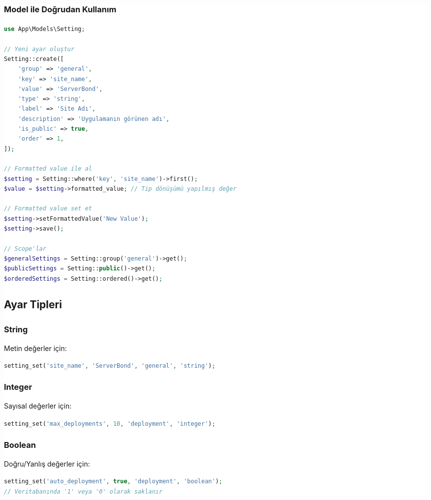 ### Model ile Doğrudan Kullanım

```php
use App\Models\Setting;

// Yeni ayar oluştur
Setting::create([
    'group' => 'general',
    'key' => 'site_name',
    'value' => 'ServerBond',
    'type' => 'string',
    'label' => 'Site Adı',
    'description' => 'Uygulamanın görünen adı',
    'is_public' => true,
    'order' => 1,
]);

// Formatted value ile al
$setting = Setting::where('key', 'site_name')->first();
$value = $setting->formatted_value; // Tip dönüşümü yapılmış değer

// Formatted value set et
$setting->setFormattedValue('New Value');
$setting->save();

// Scope'lar
$generalSettings = Setting::group('general')->get();
$publicSettings = Setting::public()->get();
$orderedSettings = Setting::ordered()->get();
```

## Ayar Tipleri

### String
Metin değerler için:
```php
setting_set('site_name', 'ServerBond', 'general', 'string');
```

### Integer
Sayısal değerler için:
```php
setting_set('max_deployments', 10, 'deployment', 'integer');
```

### Boolean
Doğru/Yanlış değerler için:
```php
setting_set('auto_deployment', true, 'deployment', 'boolean');
// Veritabanında '1' veya '0' olarak saklanır
```
